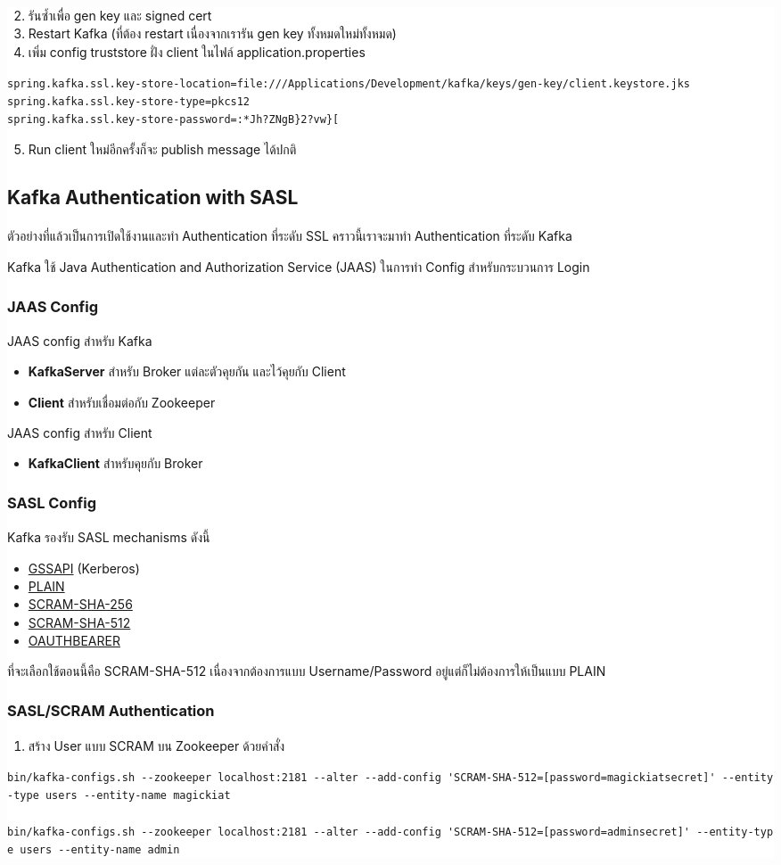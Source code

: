 2. รันซ้ำเพื่อ gen key และ signed cert
3. Restart Kafka (ที่ต้อง restart เนื่องจากเรารัน gen key ทั้งหมดใหม่ทั้งหมด)
4. เพิ่ม config truststore ฝั่ง client ในไฟล์ application.properties

```properties
spring.kafka.ssl.key-store-location=file:///Applications/Development/kafka/keys/gen-key/client.keystore.jks
spring.kafka.ssl.key-store-type=pkcs12
spring.kafka.ssl.key-store-password=:*Jh?ZNgB}2?vw}[
```

5. Run client ใหม่อีกครั้งก็จะ publish message ได้ปกติ

## Kafka Authentication with SASL

ตัวอย่างที่แล้วเป็นการเปิดใช้งานและทำ Authentication ที่ระดับ SSL คราวนี้เราจะมาทำ Authentication ที่ระดับ Kafka 

Kafka ใช้ Java Authentication and Authorization Service (JAAS) ในการทำ Config สำหรับกระบวนการ Login

### JAAS Config

JAAS config สำหรับ Kafka

- **KafkaServer** สำหรับ Broker แต่ละตัวคุยกัน และไว้คุยกับ Client

- **Client** สำหรับเชื่อมต่อกับ Zookeeper

JAAS config สำหรับ Client

- **KafkaClient** สำหรับคุยกับ Broker

### SASL Config

Kafka รองรับ SASL mechanisms ดังนี้

- [GSSAPI](http://kafka.apache.org/documentation/#security_sasl_kerberos) (Kerberos)
- [PLAIN](http://kafka.apache.org/documentation/#security_sasl_plain)
- [SCRAM-SHA-256](http://kafka.apache.org/documentation/#security_sasl_scram)
- [SCRAM-SHA-512](http://kafka.apache.org/documentation/#security_sasl_scram)
- [OAUTHBEARER](http://kafka.apache.org/documentation/#security_sasl_oauthbearer)

ที่จะเลือกใช้ตอนนี้คือ SCRAM-SHA-512 เนื่องจากต้องการแบบ Username/Password อยู่แต่ก็ไม่ต้องการให้เป็นแบบ PLAIN

### SASL/SCRAM Authentication

1. สร้าง User แบบ SCRAM บน Zookeeper ด้วยคำสั่ง

```shell
bin/kafka-configs.sh --zookeeper localhost:2181 --alter --add-config 'SCRAM-SHA-512=[password=magickiatsecret]' --entity-type users --entity-name magickiat

bin/kafka-configs.sh --zookeeper localhost:2181 --alter --add-config 'SCRAM-SHA-512=[password=adminsecret]' --entity-type users --entity-name admin
```
